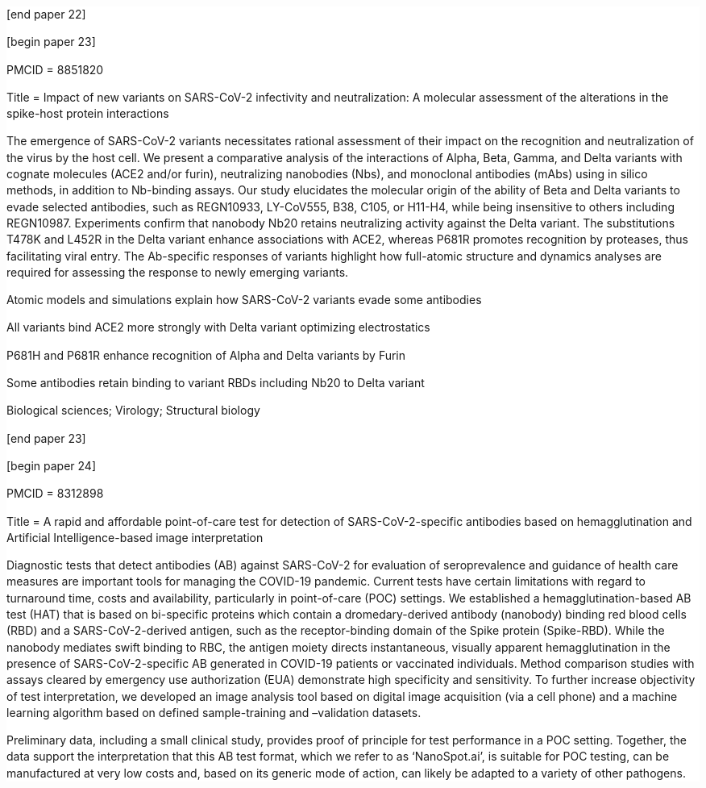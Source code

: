 [end paper 22]

[begin paper 23]

PMCID = 8851820

Title = Impact of new variants on SARS-CoV-2 infectivity and neutralization: A molecular assessment of the alterations in the spike-host protein interactions

The emergence of SARS-CoV-2 variants necessitates rational assessment of their impact on the recognition and neutralization of the virus by the host cell. We present a comparative analysis of the interactions of Alpha, Beta, Gamma, and Delta variants with cognate molecules (ACE2 and/or furin), neutralizing nanobodies (Nbs), and monoclonal antibodies (mAbs) using in silico methods, in addition to Nb-binding assays. Our study elucidates the molecular origin of the ability of Beta and Delta variants to evade selected antibodies, such as REGN10933, LY-CoV555, B38, C105, or H11-H4, while being insensitive to others including REGN10987. Experiments confirm that nanobody Nb20 retains neutralizing activity against the Delta variant. The substitutions T478K and L452R in the Delta variant enhance associations with ACE2, whereas P681R promotes recognition by proteases, thus facilitating viral entry. The Ab-specific responses of variants highlight how full-atomic structure and dynamics analyses are required for assessing the response to newly emerging variants.

Atomic models and simulations explain how SARS-CoV-2 variants evade some antibodies

All variants bind ACE2 more strongly with Delta variant optimizing electrostatics

P681H and P681R enhance recognition of Alpha and Delta variants by Furin

Some antibodies retain binding to variant RBDs including Nb20 to Delta variant

Biological sciences; Virology; Structural biology

[end paper 23]

[begin paper 24]

PMCID = 8312898

Title = A rapid and affordable point-of-care test for detection of SARS-CoV-2-specific antibodies based on hemagglutination and Artificial Intelligence-based image interpretation

Diagnostic tests that detect antibodies (AB) against SARS-CoV-2 for evaluation of seroprevalence and guidance of health care measures are important tools for managing the COVID-19 pandemic. Current tests have certain limitations with regard to turnaround time, costs and availability, particularly in point-of-care (POC) settings. We established a hemagglutination-based AB test (HAT) that is based on bi-specific proteins which contain a dromedary-derived antibody (nanobody) binding red blood cells (RBD) and a SARS-CoV-2-derived antigen, such as the receptor-binding domain of the Spike protein (Spike-RBD). While the nanobody mediates swift binding to RBC, the antigen moiety directs instantaneous, visually apparent hemagglutination in the presence of SARS-CoV-2-specific AB generated in COVID-19 patients or vaccinated individuals. Method comparison studies with assays cleared by emergency use authorization (EUA) demonstrate high specificity and sensitivity. To further increase objectivity of test interpretation, we developed an image analysis tool based on digital image acquisition (via a cell phone) and a machine learning algorithm based on defined sample-training and –validation datasets.

Preliminary data, including a small clinical study, provides proof of principle for test performance in a POC setting. Together, the data support the interpretation that this AB test format, which we refer to as ‘NanoSpot.ai’, is suitable for POC testing, can be manufactured at very low costs and, based on its generic mode of action, can likely be adapted to a variety of other pathogens.
